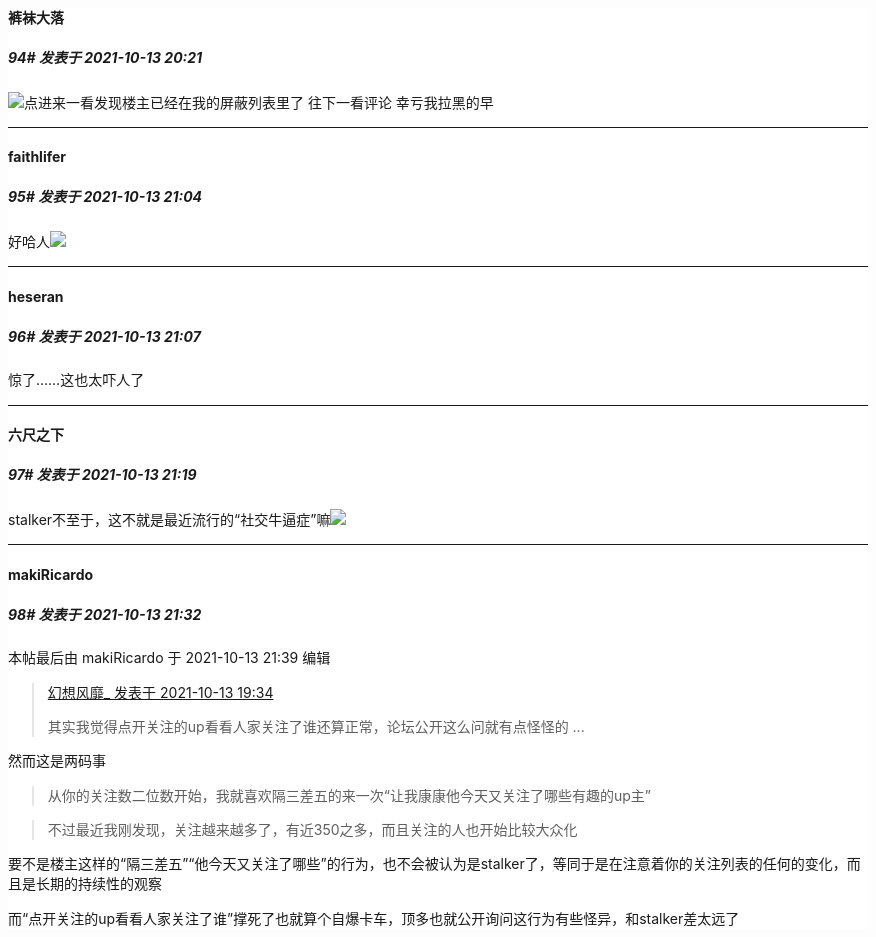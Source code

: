 ####  裤袜大落  
##### 94#       发表于 2021-10-13 20:21


<img src="https://static.saraba1st.com/image/smiley/face2017/067.png" referrerpolicy="no-referrer">点进来一看发现楼主已经在我的屏蔽列表里了 往下一看评论 幸亏我拉黑的早




*****

####  faithlifer  
##### 95#       发表于 2021-10-13 21:04


好哈人<img src="https://static.saraba1st.com/image/smiley/face2017/067.png" referrerpolicy="no-referrer">




*****

####  heseran  
##### 96#       发表于 2021-10-13 21:07


惊了……这也太吓人了


*****

####  六尺之下  
##### 97#       发表于 2021-10-13 21:19


stalker不至于，这不就是最近流行的“社交牛逼症”嘛<img src="https://static.saraba1st.com/image/smiley/face2017/067.png" referrerpolicy="no-referrer">




*****

####  makiRicardo  
##### 98#       发表于 2021-10-13 21:32


 本帖最后由 makiRicardo 于 2021-10-13 21:39 编辑 
<blockquote><a href="httphttps://bbs.saraba1st.com/2b/forum.php?mod=redirect&amp;goto=findpost&amp;pid=53108706&amp;ptid=2031719" target="_blank">幻想风靡_ 发表于 2021-10-13 19:34</a>

其实我觉得点开关注的up看看人家关注了谁还算正常，论坛公开这么问就有点怪怪的 ...</blockquote>
然而这是两码事
 <blockquote>从你的关注数二位数开始，我就喜欢隔三差五的来一次“让我康康他今天又关注了哪些有趣的up主”</blockquote><blockquote>不过最近我刚发现，关注越来越多了，有近350之多，而且关注的人也开始比较大众化</blockquote>

要不是楼主这样的“隔三差五”“他今天又关注了哪些”的行为，也不会被认为是stalker了，等同于是在注意着你的关注列表的任何的变化，而且是长期的持续性的观察

而“点开关注的up看看人家关注了谁”撑死了也就算个自爆卡车，顶多也就公开询问这行为有些怪异，和stalker差太远了
